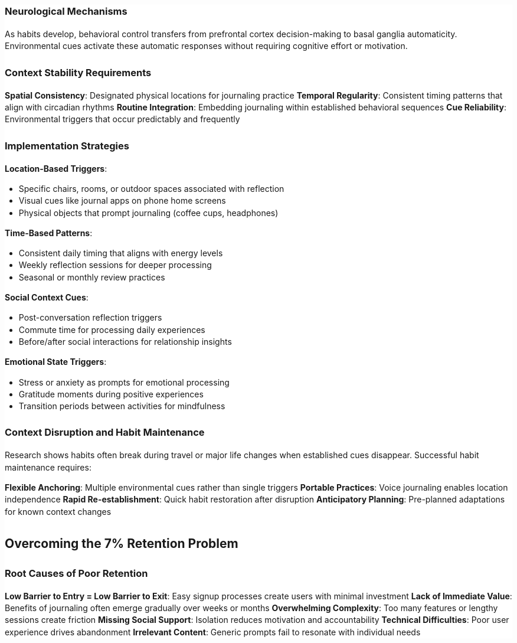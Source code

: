### Neurological Mechanisms

As habits develop, behavioral control transfers from prefrontal cortex decision-making to basal ganglia automaticity. Environmental cues activate these automatic responses without requiring cognitive effort or motivation.

### Context Stability Requirements

**Spatial Consistency**: Designated physical locations for journaling practice
**Temporal Regularity**: Consistent timing patterns that align with circadian rhythms
**Routine Integration**: Embedding journaling within established behavioral sequences
**Cue Reliability**: Environmental triggers that occur predictably and frequently

### Implementation Strategies

**Location-Based Triggers**:
- Specific chairs, rooms, or outdoor spaces associated with reflection
- Visual cues like journal apps on phone home screens
- Physical objects that prompt journaling (coffee cups, headphones)

**Time-Based Patterns**:
- Consistent daily timing that aligns with energy levels
- Weekly reflection sessions for deeper processing
- Seasonal or monthly review practices

**Social Context Cues**:
- Post-conversation reflection triggers
- Commute time for processing daily experiences
- Before/after social interactions for relationship insights

**Emotional State Triggers**:
- Stress or anxiety as prompts for emotional processing
- Gratitude moments during positive experiences
- Transition periods between activities for mindfulness

### Context Disruption and Habit Maintenance

Research shows habits often break during travel or major life changes when established cues disappear. Successful habit maintenance requires:

**Flexible Anchoring**: Multiple environmental cues rather than single triggers
**Portable Practices**: Voice journaling enables location independence
**Rapid Re-establishment**: Quick habit restoration after disruption
**Anticipatory Planning**: Pre-planned adaptations for known context changes

## Overcoming the 7% Retention Problem

### Root Causes of Poor Retention

**Low Barrier to Entry = Low Barrier to Exit**: Easy signup processes create users with minimal investment
**Lack of Immediate Value**: Benefits of journaling often emerge gradually over weeks or months
**Overwhelming Complexity**: Too many features or lengthy sessions create friction
**Missing Social Support**: Isolation reduces motivation and accountability
**Technical Difficulties**: Poor user experience drives abandonment
**Irrelevant Content**: Generic prompts fail to resonate with individual needs
